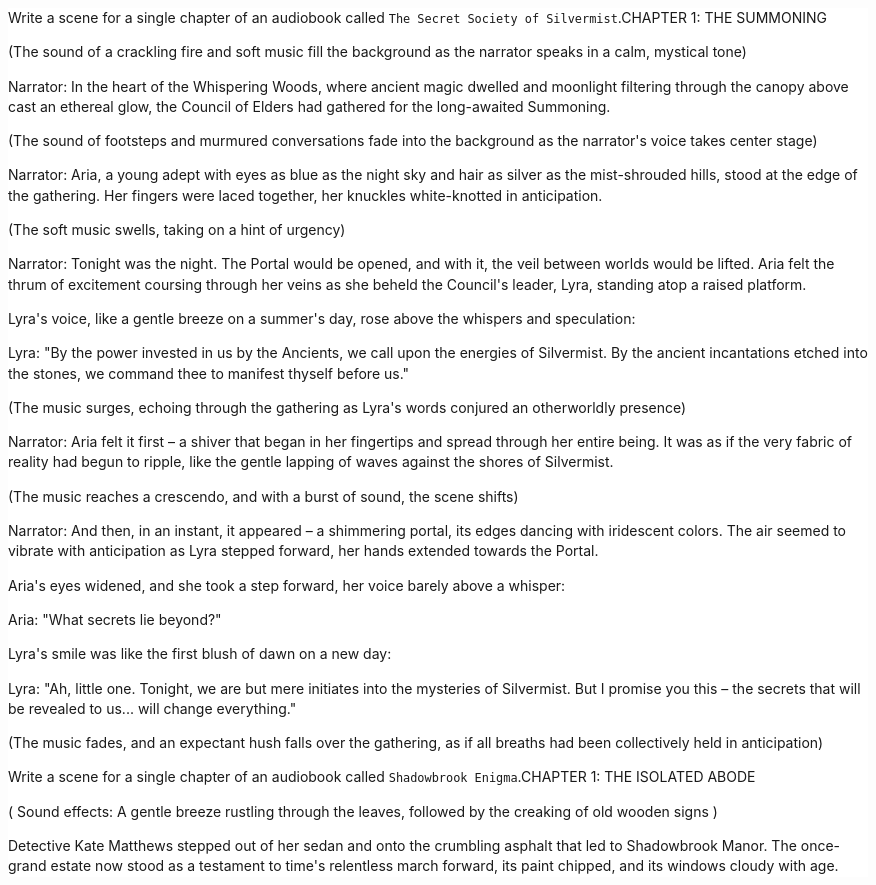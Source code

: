 Write a scene for a single chapter of an audiobook called `The Secret Society of Silvermist`.<start>CHAPTER 1: THE SUMMONING

(The sound of a crackling fire and soft music fill the background as the narrator speaks in a calm, mystical tone)

Narrator: In the heart of the Whispering Woods, where ancient magic dwelled and moonlight filtering through the canopy above cast an ethereal glow, the Council of Elders had gathered for the long-awaited Summoning.

(The sound of footsteps and murmured conversations fade into the background as the narrator's voice takes center stage)

Narrator: Aria, a young adept with eyes as blue as the night sky and hair as silver as the mist-shrouded hills, stood at the edge of the gathering. Her fingers were laced together, her knuckles white-knotted in anticipation.

(The soft music swells, taking on a hint of urgency)

Narrator: Tonight was the night. The Portal would be opened, and with it, the veil between worlds would be lifted. Aria felt the thrum of excitement coursing through her veins as she beheld the Council's leader, Lyra, standing atop a raised platform.

Lyra's voice, like a gentle breeze on a summer's day, rose above the whispers and speculation:

Lyra: "By the power invested in us by the Ancients, we call upon the energies of Silvermist. By the ancient incantations etched into the stones, we command thee to manifest thyself before us."

(The music surges, echoing through the gathering as Lyra's words conjured an otherworldly presence)

Narrator: Aria felt it first – a shiver that began in her fingertips and spread through her entire being. It was as if the very fabric of reality had begun to ripple, like the gentle lapping of waves against the shores of Silvermist.

(The music reaches a crescendo, and with a burst of sound, the scene shifts)

Narrator: And then, in an instant, it appeared – a shimmering portal, its edges dancing with iridescent colors. The air seemed to vibrate with anticipation as Lyra stepped forward, her hands extended towards the Portal.

Aria's eyes widened, and she took a step forward, her voice barely above a whisper:

Aria: "What secrets lie beyond?"

Lyra's smile was like the first blush of dawn on a new day:

Lyra: "Ah, little one. Tonight, we are but mere initiates into the mysteries of Silvermist. But I promise you this – the secrets that will be revealed to us... will change everything."

(The music fades, and an expectant hush falls over the gathering, as if all breaths had been collectively held in anticipation)<end>

Write a scene for a single chapter of an audiobook called `Shadowbrook Enigma`.<start>CHAPTER 1: THE ISOLATED ABODE

( Sound effects: A gentle breeze rustling through the leaves, followed by the creaking of old wooden signs )

Detective Kate Matthews stepped out of her sedan and onto the crumbling asphalt that led to Shadowbrook Manor. The once-grand estate now stood as a testament to time's relentless march forward, its paint chipped, and its windows cloudy with age.
